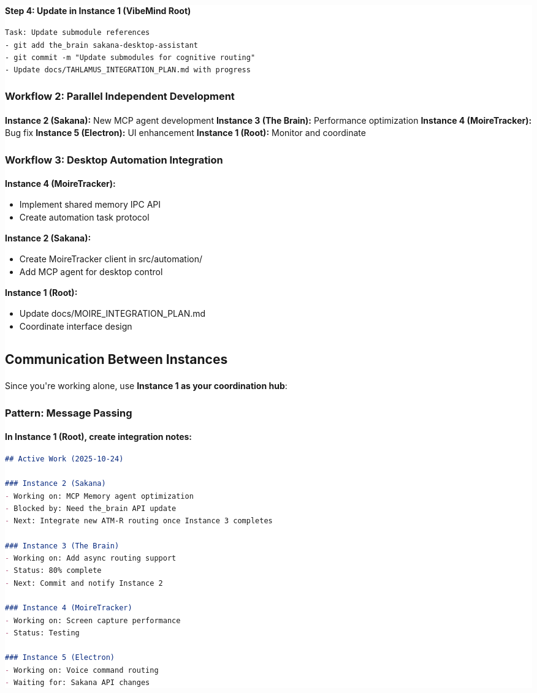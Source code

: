 **Step 4: Update in Instance 1 (VibeMind Root)**
```
Task: Update submodule references
- git add the_brain sakana-desktop-assistant
- git commit -m "Update submodules for cognitive routing"
- Update docs/TAHLAMUS_INTEGRATION_PLAN.md with progress
```

### Workflow 2: Parallel Independent Development

**Instance 2 (Sakana):** New MCP agent development
**Instance 3 (The Brain):** Performance optimization
**Instance 4 (MoireTracker):** Bug fix
**Instance 5 (Electron):** UI enhancement
**Instance 1 (Root):** Monitor and coordinate

### Workflow 3: Desktop Automation Integration

**Instance 4 (MoireTracker):**
- Implement shared memory IPC API
- Create automation task protocol

**Instance 2 (Sakana):**
- Create MoireTracker client in src/automation/
- Add MCP agent for desktop control

**Instance 1 (Root):**
- Update docs/MOIRE_INTEGRATION_PLAN.md
- Coordinate interface design

## Communication Between Instances

Since you're working alone, use **Instance 1 as your coordination hub**:

### Pattern: Message Passing

**In Instance 1 (Root), create integration notes:**
```markdown
## Active Work (2025-10-24)

### Instance 2 (Sakana)
- Working on: MCP Memory agent optimization
- Blocked by: Need the_brain API update
- Next: Integrate new ATM-R routing once Instance 3 completes

### Instance 3 (The Brain)
- Working on: Add async routing support
- Status: 80% complete
- Next: Commit and notify Instance 2

### Instance 4 (MoireTracker)
- Working on: Screen capture performance
- Status: Testing

### Instance 5 (Electron)
- Working on: Voice command routing
- Waiting for: Sakana API changes
```
